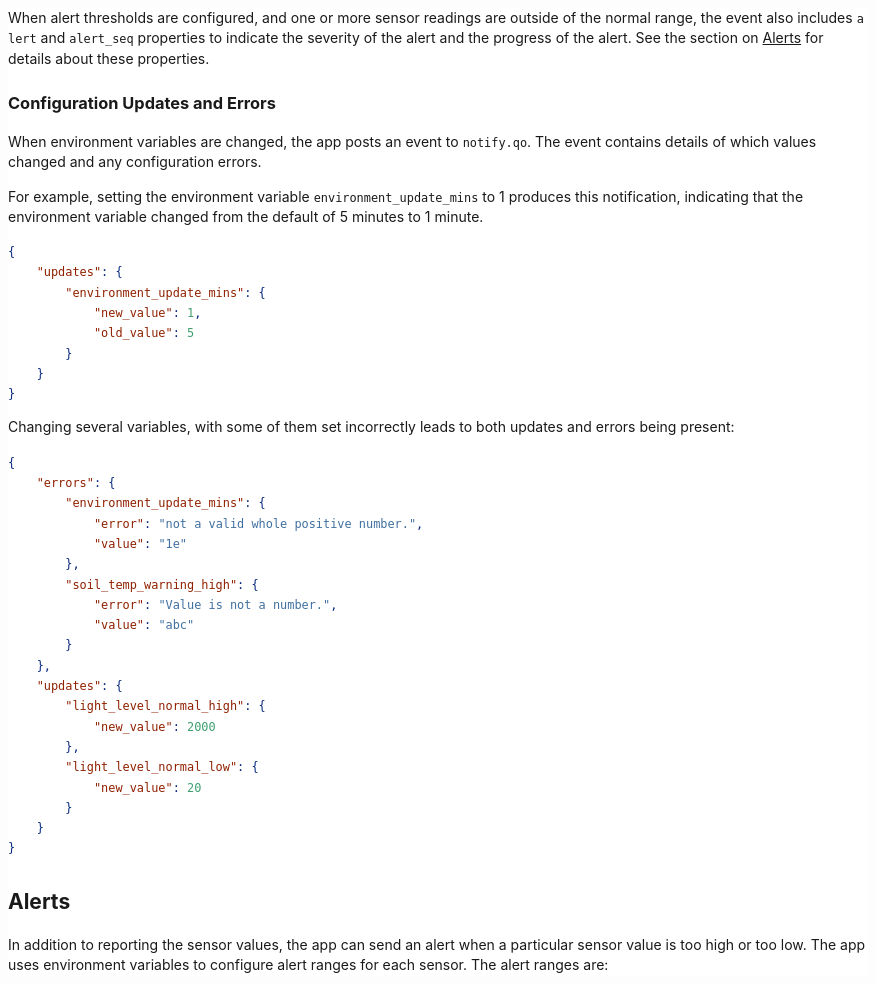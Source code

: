 When alert thresholds are configured, and one or more sensor readings are outside of the normal range, the event also includes `alert` and `alert_seq` properties to indicate the severity of the alert and the progress of the alert. See the section on [Alerts](#alerts) for details about these properties.

### Configuration Updates and Errors

When environment variables are changed, the app posts an event to `notify.qo`. The event contains details of which values changed and any configuration errors.

For example, setting the environment variable `environment_update_mins` to 1 produces this notification, indicating that the environment variable changed from the default of 5 minutes to 1 minute.

```json
{
    "updates": {
        "environment_update_mins": {
            "new_value": 1,
            "old_value": 5
        }
    }
}
```

Changing several variables, with some of them set incorrectly leads to both updates and errors being present:

```json
{
    "errors": {
        "environment_update_mins": {
            "error": "not a valid whole positive number.",
            "value": "1e"
        },
        "soil_temp_warning_high": {
            "error": "Value is not a number.",
            "value": "abc"
        }
    },
    "updates": {
        "light_level_normal_high": {
            "new_value": 2000
        },
        "light_level_normal_low": {
            "new_value": 20
        }
    }
}
```

## Alerts

In addition to reporting the sensor values, the app can send an alert when a particular sensor value is too high or too low. The app uses environment variables to configure alert ranges for each sensor. The alert ranges are:
